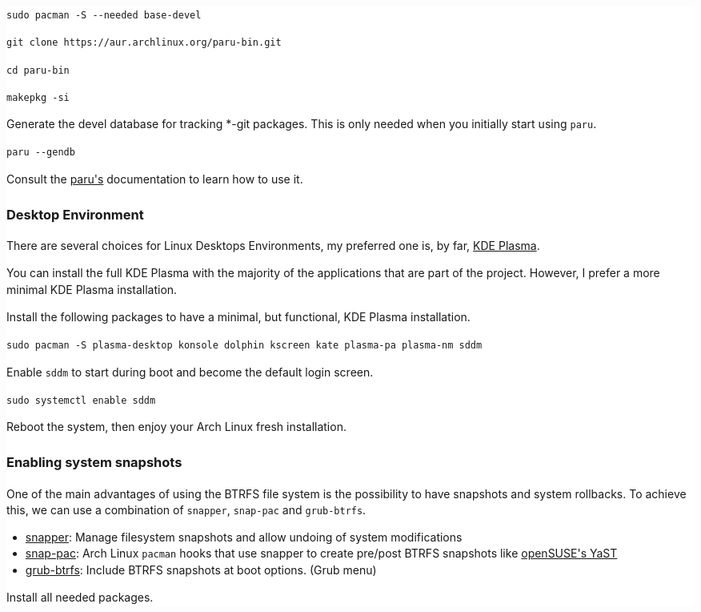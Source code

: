 ```shell
sudo pacman -S --needed base-devel
```

```shell
git clone https://aur.archlinux.org/paru-bin.git
```

```shell
cd paru-bin
```

```shell
makepkg -si
```

Generate the devel database for tracking *-git packages. This is only needed when you initially start using `paru`.

```shell
paru --gendb
```

Consult the [paru's](https://github.com/morganamilo/paru) documentation to learn how to use it.

### Desktop Environment

There are several choices for Linux Desktops Environments, my preferred one is, by far, [KDE Plasma](https://kde.org/).

You can install the full KDE Plasma with the majority of the applications that are part of the project. However, I prefer a more minimal KDE Plasma installation.

Install the following packages to have a minimal, but functional, KDE Plasma installation.

```shell
sudo pacman -S plasma-desktop konsole dolphin kscreen kate plasma-pa plasma-nm sddm 
```

Enable `sddm` to start during boot and become the default login screen.

```shell
sudo systemctl enable sddm
```

Reboot the system, then enjoy your Arch Linux fresh installation.

### Enabling system snapshots

One of the main advantages of using the BTRFS file system is the possibility to have snapshots and system rollbacks. To achieve this, we can use a combination of `snapper`, `snap-pac` and `grub-btrfs`.

- [snapper](https://github.com/openSUSE/snapper): Manage filesystem snapshots and allow undoing of system modifications
- [snap-pac](https://github.com/wesbarnett/snap-pac): Arch Linux `pacman` hooks that use snapper to create pre/post BTRFS snapshots like [openSUSE's YaST](https://github.com/yast/)
- [grub-btrfs](https://github.com/Antynea/grub-btrfs): Include BTRFS snapshots at boot options. (Grub menu)

Install all needed packages.
